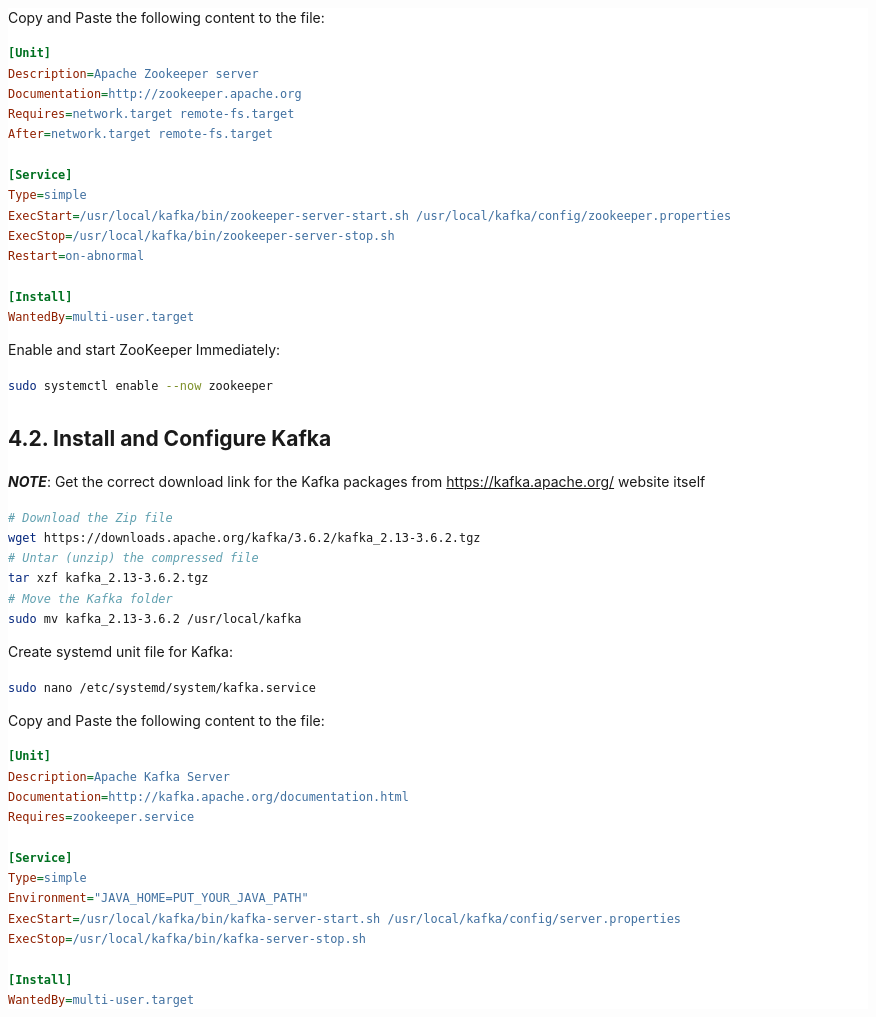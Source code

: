 Copy and Paste the following content to the file:

```ini
[Unit]
Description=Apache Zookeeper server
Documentation=http://zookeeper.apache.org
Requires=network.target remote-fs.target
After=network.target remote-fs.target

[Service]
Type=simple
ExecStart=/usr/local/kafka/bin/zookeeper-server-start.sh /usr/local/kafka/config/zookeeper.properties
ExecStop=/usr/local/kafka/bin/zookeeper-server-stop.sh
Restart=on-abnormal

[Install]
WantedBy=multi-user.target
```

Enable and start ZooKeeper Immediately:

```bash
sudo systemctl enable --now zookeeper
```

## 4.2. Install and Configure Kafka

**_NOTE_**: Get the correct download link for the Kafka packages from https://kafka.apache.org/ website itself

```bash
# Download the Zip file
wget https://downloads.apache.org/kafka/3.6.2/kafka_2.13-3.6.2.tgz
# Untar (unzip) the compressed file
tar xzf kafka_2.13-3.6.2.tgz
# Move the Kafka folder
sudo mv kafka_2.13-3.6.2 /usr/local/kafka
```

Create systemd unit file for Kafka:

```bash
sudo nano /etc/systemd/system/kafka.service
```

Copy and Paste the following content to the file:

```ini
[Unit]
Description=Apache Kafka Server
Documentation=http://kafka.apache.org/documentation.html
Requires=zookeeper.service

[Service]
Type=simple
Environment="JAVA_HOME=PUT_YOUR_JAVA_PATH"
ExecStart=/usr/local/kafka/bin/kafka-server-start.sh /usr/local/kafka/config/server.properties
ExecStop=/usr/local/kafka/bin/kafka-server-stop.sh

[Install]
WantedBy=multi-user.target
```
